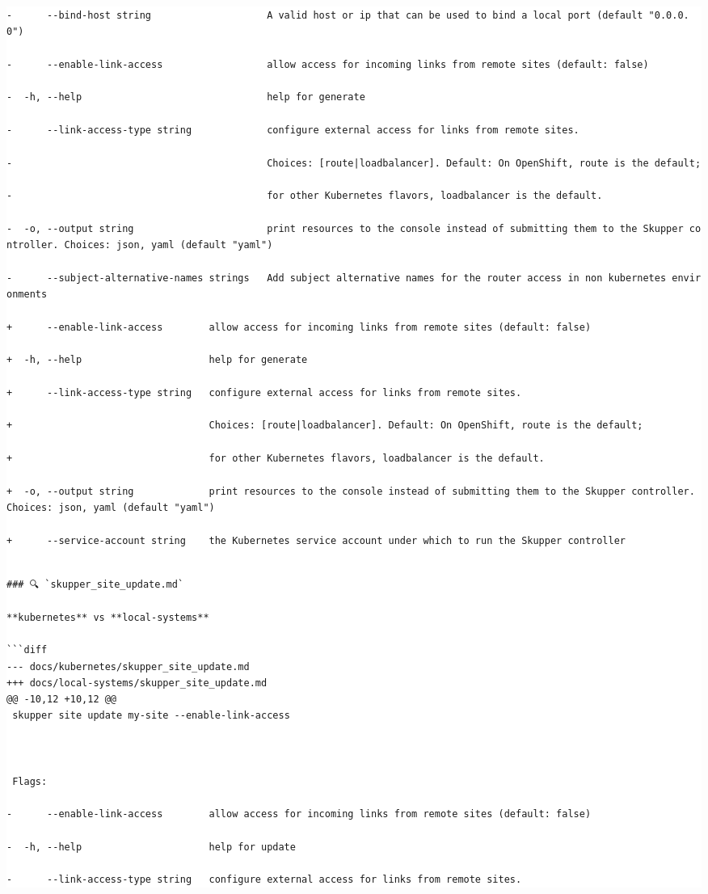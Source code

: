 ```
-      --bind-host string                    A valid host or ip that can be used to bind a local port (default "0.0.0.0")

-      --enable-link-access                  allow access for incoming links from remote sites (default: false)

-  -h, --help                                help for generate

-      --link-access-type string             configure external access for links from remote sites.

-                                            Choices: [route|loadbalancer]. Default: On OpenShift, route is the default; 

-                                            for other Kubernetes flavors, loadbalancer is the default.

-  -o, --output string                       print resources to the console instead of submitting them to the Skupper controller. Choices: json, yaml (default "yaml")

-      --subject-alternative-names strings   Add subject alternative names for the router access in non kubernetes environments

+      --enable-link-access        allow access for incoming links from remote sites (default: false)

+  -h, --help                      help for generate

+      --link-access-type string   configure external access for links from remote sites.

+                                  Choices: [route|loadbalancer]. Default: On OpenShift, route is the default; 

+                                  for other Kubernetes flavors, loadbalancer is the default.

+  -o, --output string             print resources to the console instead of submitting them to the Skupper controller. Choices: json, yaml (default "yaml")

+      --service-account string    the Kubernetes service account under which to run the Skupper controller

 ```

```

### 🔍 `skupper_site_update.md`

**kubernetes** vs **local-systems**

```diff
--- docs/kubernetes/skupper_site_update.md
+++ docs/local-systems/skupper_site_update.md
@@ -10,12 +10,12 @@
 skupper site update my-site --enable-link-access

 

 Flags:

-      --enable-link-access        allow access for incoming links from remote sites (default: false)

-  -h, --help                      help for update

-      --link-access-type string   configure external access for links from remote sites.
```